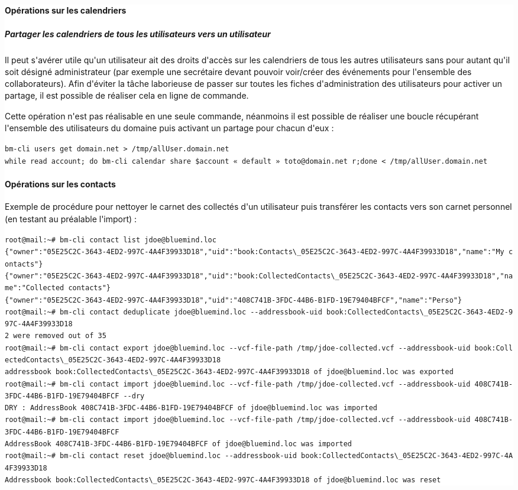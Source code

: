 
#### Opérations sur les calendriers

##### Partager les calendriers de tous les utilisateurs vers un utilisateur

Il peut s'avérer utile qu'un utilisateur ait des droits d'accès sur les calendriers de tous les autres utilisateurs sans pour autant qu'il soit désigné administrateur (par exemple une secrétaire devant pouvoir voir/créer des événements pour l'ensemble des collaborateurs). Afin d'éviter la tâche laborieuse de passer sur toutes les fiches d'administration des utilisateurs pour activer un partage, il est possible de réaliser cela en ligne de commande.

Cette opération n'est pas réalisable en une seule commande, néanmoins il est possible de réaliser une boucle récupérant l'ensemble des utilisateurs du domaine puis activant un partage pour chacun d'eux :


```
bm-cli users get domain.net > /tmp/allUser.domain.net
while read account; do bm-cli calendar share $account « default » toto@domain.net r;done < /tmp/allUser.domain.net
```


#### Opérations sur les contacts

Exemple de procédure pour nettoyer le carnet des collectés d'un utilisateur puis transférer les contacts vers son carnet personnel (en testant au préalable l'import) :


```
root@mail:~# bm-cli contact list jdoe@bluemind.loc
{"owner":"05E25C2C-3643-4ED2-997C-4A4F39933D18","uid":"book:Contacts\_05E25C2C-3643-4ED2-997C-4A4F39933D18","name":"My contacts"}
{"owner":"05E25C2C-3643-4ED2-997C-4A4F39933D18","uid":"book:CollectedContacts\_05E25C2C-3643-4ED2-997C-4A4F39933D18","name":"Collected contacts"}
{"owner":"05E25C2C-3643-4ED2-997C-4A4F39933D18","uid":"408C741B-3FDC-44B6-B1FD-19E79404BFCF","name":"Perso"}
root@mail:~# bm-cli contact deduplicate jdoe@bluemind.loc --addressbook-uid book:CollectedContacts\_05E25C2C-3643-4ED2-997C-4A4F39933D18
2 were removed out of 35
root@mail:~# bm-cli contact export jdoe@bluemind.loc --vcf-file-path /tmp/jdoe-collected.vcf --addressbook-uid book:CollectedContacts\_05E25C2C-3643-4ED2-997C-4A4F39933D18
addressbook book:CollectedContacts\_05E25C2C-3643-4ED2-997C-4A4F39933D18 of jdoe@bluemind.loc was exported
root@mail:~# bm-cli contact import jdoe@bluemind.loc --vcf-file-path /tmp/jdoe-collected.vcf --addressbook-uid 408C741B-3FDC-44B6-B1FD-19E79404BFCF --dry
DRY : AddressBook 408C741B-3FDC-44B6-B1FD-19E79404BFCF of jdoe@bluemind.loc was imported
root@mail:~# bm-cli contact import jdoe@bluemind.loc --vcf-file-path /tmp/jdoe-collected.vcf --addressbook-uid 408C741B-3FDC-44B6-B1FD-19E79404BFCF
AddressBook 408C741B-3FDC-44B6-B1FD-19E79404BFCF of jdoe@bluemind.loc was imported
root@mail:~# bm-cli contact reset jdoe@bluemind.loc --addressbook-uid book:CollectedContacts\_05E25C2C-3643-4ED2-997C-4A4F39933D18
Addressbook book:CollectedContacts\_05E25C2C-3643-4ED2-997C-4A4F39933D18 of jdoe@bluemind.loc was reset
```
